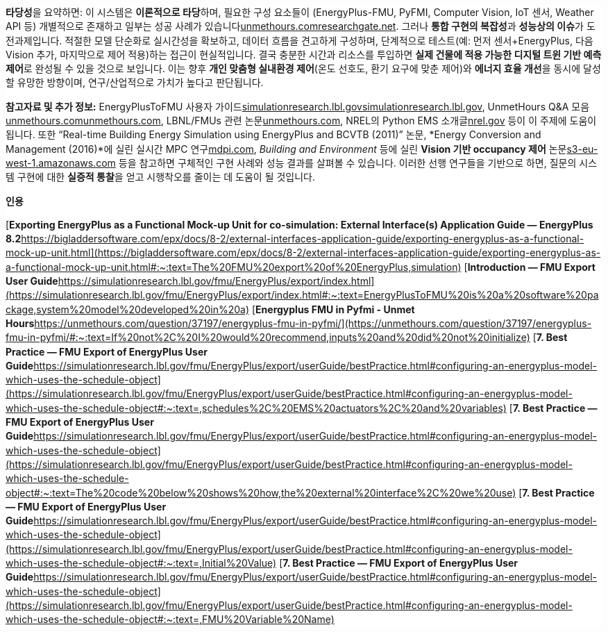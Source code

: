 **타당성**을 요약하면: 이 시스템은 **이론적으로 타당**하며, 필요한 구성 요소들이 (EnergyPlus-FMU, PyFMI, Computer Vision, IoT 센서, Weather API 등) 개별적으로 존재하고 일부는 성공 사례가 있습니다[unmethours.com](https://unmethours.com/question/37845/is-it-possible-to-use-real-time-sensor-data-of-temperature-in-and-outside-co2-levels-occupancy-in-energyplus-instead-of-schedules/#:~:text=You%20can%20also%20use%20the,of%20referencing%20a%20static%20Schedule%3AFile)[researchgate.net](https://www.researchgate.net/publication/327903259_Dynamic_HVAC_Operations_with_Real-Time_Vision-Based_Occupant_Recognition_System#:~:text=Dynamic%20HVAC%20Operations%20with%20Real,It%20first%20shows). 그러나 **통합 구현의 복잡성**과 **성능상의 이슈**가 도전과제입니다. 적절한 모델 단순화로 실시간성을 확보하고, 데이터 흐름을 견고하게 구성하며, 단계적으로 테스트(예: 먼저 센서+EnergyPlus, 다음 Vision 추가, 마지막으로 제어 적용)하는 접근이 현실적입니다. 결국 충분한 시간과 리소스를 투입하면 **실제 건물에 적용 가능한 디지털 트윈 기반 예측 제어**로 완성될 수 있을 것으로 보입니다. 이는 향후 **개인 맞춤형 실내환경 제어**(온도 선호도, 환기 요구에 맞춘 제어)와 **에너지 효율 개선**을 동시에 달성할 유망한 방향이며, 연구/산업적으로 가치가 높다고 판단됩니다.

**참고자료 및 추가 정보:** EnergyPlusToFMU 사용자 가이드[simulationresearch.lbl.gov](https://simulationresearch.lbl.gov/fmu/EnergyPlus/export/userGuide/bestPractice.html#configuring-an-energyplus-model-which-uses-the-schedule-object#:~:text=,schedules%2C%20EMS%20actuators%2C%20and%20variables)[simulationresearch.lbl.gov](https://simulationresearch.lbl.gov/fmu/EnergyPlus/export/userGuide/bestPractice.html#configuring-an-energyplus-model-which-uses-the-schedule-object#:~:text=,Initial%20Value), UnmetHours Q&A 모음[unmethours.com](https://unmethours.com/question/37197/energyplus-fmu-in-pyfmi/#:~:text=If%20not%2C%20I%20would%20recommend,inputs%20and%20did%20not%20initialize)[unmethours.com](https://unmethours.com/question/37845/is-it-possible-to-use-real-time-sensor-data-of-temperature-in-and-outside-co2-levels-occupancy-in-energyplus-instead-of-schedules/#:~:text=,to%20set%20up%20EMS%20objects), LBNL/FMUs 관련 논문[unmethours.com](https://unmethours.com/question/37845/is-it-possible-to-use-real-time-sensor-data-of-temperature-in-and-outside-co2-levels-occupancy-in-energyplus-instead-of-schedules/#:~:text=You%20can%20also%20use%20the,of%20referencing%20a%20static%20Schedule%3AFile), NREL의 Python EMS 소개글[nrel.gov](https://www.nrel.gov/news/detail/features/2022/python-opens-up-new-applications-for-energyplus-building-energy-simulation#:~:text=libraries%20in%20the%20implementation%20of,building%20technologies%20and%20control%20strategies) 등이 이 주제에 도움이 됩니다. 또한 “Real-time Building Energy Simulation using EnergyPlus and BCVTB (2011)” 논문, *Energy Conversion and Management (2016)*에 실린 실시간 MPC 연구[mdpi.com](https://www.mdpi.com/1996-1073/13/22/6016#:~:text=Experimental%20Long,2016%2C%20113%2C%20220%E2%80%93229), *Building and Environment* 등에 실린 **Vision 기반 occupancy 제어** 논문[s3-eu-west-1.amazonaws.com](https://s3-eu-west-1.amazonaws.com/pstorage-cmu-348901238291901/12258146/DynamicHVACOperationsBasedonOccupancyPatternsWithRealTim.pdf#:~:text=not%20satisfactory,based%20system%20has%20drawn%20much) 등을 참고하면 구체적인 구현 사례와 성능 결과를 살펴볼 수 있습니다. 이러한 선행 연구들을 기반으로 하면, 질문의 시스템 구현에 대한 **실증적 통찰**을 얻고 시행착오를 줄이는 데 도움이 될 것입니다.

**인용**

[**Exporting EnergyPlus as a Functional Mock-up Unit for co-simulation: External Interface(s) Application Guide — EnergyPlus 8.2**https://bigladdersoftware.com/epx/docs/8-2/external-interfaces-application-guide/exporting-energyplus-as-a-functional-mock-up-unit.html](https://bigladdersoftware.com/epx/docs/8-2/external-interfaces-application-guide/exporting-energyplus-as-a-functional-mock-up-unit.html#:~:text=The%20FMU%20export%20of%20EnergyPlus,simulation)
[**Introduction — FMU Export User Guide**https://simulationresearch.lbl.gov/fmu/EnergyPlus/export/index.html](https://simulationresearch.lbl.gov/fmu/EnergyPlus/export/index.html#:~:text=EnergyPlusToFMU%20is%20a%20software%20package,system%20model%20developed%20in%20a)
[**Energyplus FMU in Pyfmi - Unmet Hours**https://unmethours.com/question/37197/energyplus-fmu-in-pyfmi/](https://unmethours.com/question/37197/energyplus-fmu-in-pyfmi/#:~:text=If%20not%2C%20I%20would%20recommend,inputs%20and%20did%20not%20initialize)
[**7. Best Practice — FMU Export of EnergyPlus User Guide**https://simulationresearch.lbl.gov/fmu/EnergyPlus/export/userGuide/bestPractice.html#configuring-an-energyplus-model-which-uses-the-schedule-object](https://simulationresearch.lbl.gov/fmu/EnergyPlus/export/userGuide/bestPractice.html#configuring-an-energyplus-model-which-uses-the-schedule-object#:~:text=,schedules%2C%20EMS%20actuators%2C%20and%20variables)
[**7. Best Practice — FMU Export of EnergyPlus User Guide**https://simulationresearch.lbl.gov/fmu/EnergyPlus/export/userGuide/bestPractice.html#configuring-an-energyplus-model-which-uses-the-schedule-object](https://simulationresearch.lbl.gov/fmu/EnergyPlus/export/userGuide/bestPractice.html#configuring-an-energyplus-model-which-uses-the-schedule-object#:~:text=The%20code%20below%20shows%20how,the%20external%20interface%2C%20we%20use)
[**7. Best Practice — FMU Export of EnergyPlus User Guide**https://simulationresearch.lbl.gov/fmu/EnergyPlus/export/userGuide/bestPractice.html#configuring-an-energyplus-model-which-uses-the-schedule-object](https://simulationresearch.lbl.gov/fmu/EnergyPlus/export/userGuide/bestPractice.html#configuring-an-energyplus-model-which-uses-the-schedule-object#:~:text=,Initial%20Value)
[**7. Best Practice — FMU Export of EnergyPlus User Guide**https://simulationresearch.lbl.gov/fmu/EnergyPlus/export/userGuide/bestPractice.html#configuring-an-energyplus-model-which-uses-the-schedule-object](https://simulationresearch.lbl.gov/fmu/EnergyPlus/export/userGuide/bestPractice.html#configuring-an-energyplus-model-which-uses-the-schedule-object#:~:text=,FMU%20Variable%20Name)